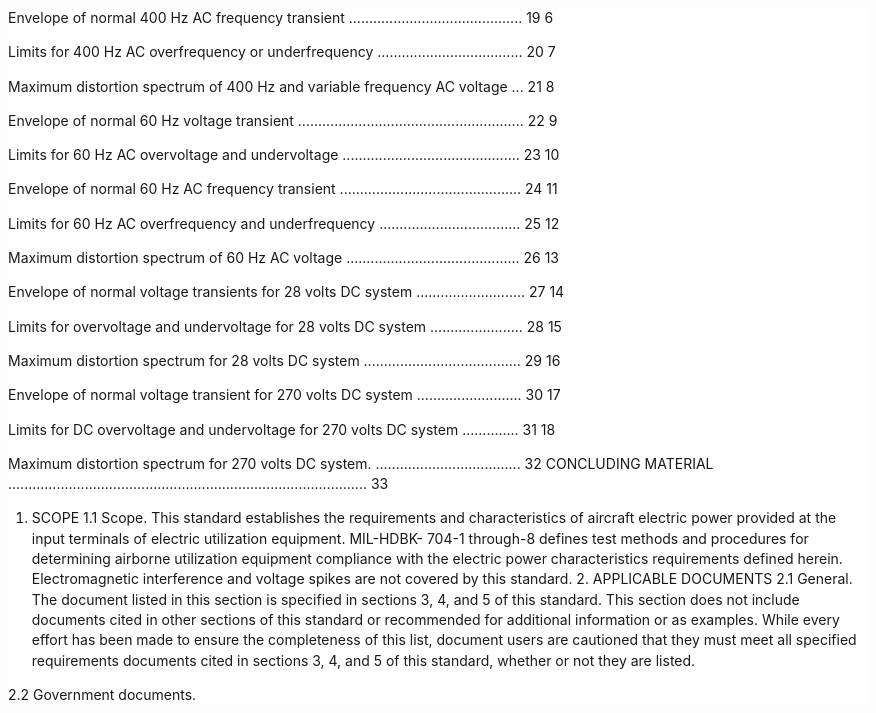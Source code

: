 Envelope of normal 400 Hz AC frequency transient ........................................... 19 
6   
 
Limits for 400 Hz AC overfrequency or underfrequency .................................... 20 
7   
 
Maximum distortion spectrum of 400 Hz and variable frequency AC voltage ... 21 
8   
 
Envelope of normal 60 Hz voltage transient ........................................................ 22 
9   
 
Limits for 60 Hz AC overvoltage and undervoltage ............................................ 23 
10   
 
Envelope of normal 60 Hz AC frequency transient ............................................. 24 
11   
 
Limits for 60 Hz AC overfrequency and underfrequency ................................... 25 
12   
 
Maximum distortion spectrum of 60 Hz AC voltage ........................................... 26 
13   
 
Envelope of normal voltage transients for 28 volts DC system ........................... 27 
14   
 
Limits for overvoltage and undervoltage for 28 volts DC system ....................... 28 
15   
 
Maximum distortion spectrum for 28 volts DC system ....................................... 29 
16   
 
Envelope of normal voltage transient for 270 volts DC system .......................... 30 
17   
 
Limits for DC overvoltage and undervoltage for 270 volts DC system .............. 31 
18   
 
Maximum distortion spectrum for 270 volts DC system. .................................... 32 
CONCLUDING MATERIAL ......................................................................................... 33 

1.  SCOPE 
    1.1  Scope.  This standard establishes the requirements and characteristics of aircraft electric power provided at the input terminals of electric utilization equipment.  MIL-HDBK-
704-1 through-8 defines test methods and procedures for determining airborne utilization equipment compliance with the electric power characteristics requirements defined herein. Electromagnetic interference and voltage spikes are not covered by this standard. 2.  APPLICABLE DOCUMENTS 
    2.1  General.  The document listed in this section is specified in sections 3, 4, and 5 of this standard.  This section does not include documents cited in other sections of this standard or recommended for additional information or as examples.  While every effort has been made to ensure the completeness of this list, document users are cautioned that they must meet all specified requirements documents cited in sections 3, 4, and 5 of this standard, whether or not they are listed. 

 
2.2  Government documents. 
